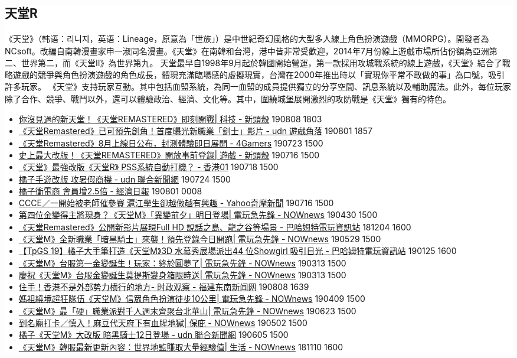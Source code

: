 ## 天堂R

《天堂》（韩语：리니지，英语：Lineage，原意為「世族」）是中世紀奇幻風格的大型多人線上角色扮演遊戲（MMORPG）。開發者為NCsoft。改編自南韓漫畫家申一淑同名漫畫。《天堂》在南韓和台灣，港中皆非常受歡迎，2014年7月份線上遊戲市場所佔份額為亞洲第二、世界第二，而《天堂II》為世界第九。
天堂最早自1998年9月起於韓國開始營運，第一款採用攻城戰系統的線上遊戲，《天堂》結合了戰略遊戲的競爭與角色扮演遊戲的角色成長，體現充滿臨場感的虛擬現實，台灣在2000年推出時以「實現你平常不敢做的事」為口號，吸引許多玩家。
《天堂》支持玩家互動。其中包括血盟系統，為同一血盟的成員提供獨立的分享空間、訊息系統以及輔助魔法。此外，每位玩家除了合作、競爭、戰鬥以外，還可以體驗政治、經濟、文化等。其中，圍繞城堡展開激烈的攻防戰是《天堂》獨有的特色。
- [你沒見過的新天堂！《天堂REMASTERED》即刻開戰| 科技 - 新頭殼](https://newtalk.tw/news/view/2019-08-08/283501 "你沒見過的新天堂！《天堂REMASTERED》即刻開戰| 科技 - 新頭殼") 190808 1803
- [《天堂Remastered》已可預先創角！首度曝光新職業「劍士」影片 - udn 遊戲角落](https://game.udn.com/game/story/10453/3964392 "《天堂Remastered》已可預先創角！首度曝光新職業「劍士」影片 - udn 遊戲角落") 190801 1857
- [《天堂Remastered》8月上線日公布，封測體驗即日展開 - 4Gamers](https://www.4gamers.com.tw/news/detail/39728/pc-lineage-remastered-closed-beta-beginning "《天堂Remastered》8月上線日公布，封測體驗即日展開 - 4Gamers") 190723 1500
- [史上最大改版！《天堂REMASTERED》開放事前登錄| 遊戲 - 新頭殼](https://newtalk.tw/news/view/2019-07-16/273277 "史上最大改版！《天堂REMASTERED》開放事前登錄| 遊戲 - 新頭殼") 190716 1500
- [《天堂》最強改版《天堂R》 PSS系統自動打機？ - 香港01](https://www.hk01.com/%E9%81%8A%E6%88%B2%E5%8B%95%E6%BC%AB/353095/%E5%A4%A9%E5%A0%82-%E6%9C%80%E5%BC%B7%E6%94%B9%E7%89%88-%E5%A4%A9%E5%A0%82r-pss%E7%B3%BB%E7%B5%B1%E8%87%AA%E5%8B%95%E6%89%93%E6%A9%9F "《天堂》最強改版《天堂R》 PSS系統自動打機？ - 香港01") 190718 1500
- [橘子手遊改版 攻暑假商機 - udn 聯合新聞網](https://udn.com/news/story/7254/3949052 "橘子手遊改版 攻暑假商機 - udn 聯合新聞網") 190724 1500
- [橘子衝電商 會員增2.5倍 - 經濟日報](https://money.udn.com/money/story/11074/3962148 "橘子衝電商 會員增2.5倍 - 經濟日報") 190801 0008
- [CCCE／一開始被老師催參賽 滬江學生卻越做越有興趣 - Yahoo奇摩新聞](https://tw.news.yahoo.com/ccce-%E9%96%8B%E5%A7%8B%E8%A2%AB%E8%80%81%E5%B8%AB%E5%82%AC%E5%8F%83%E8%B3%BD-%E6%BB%AC%E6%B1%9F%E5%AD%B8%E7%94%9F%E5%8D%BB%E8%B6%8A%E5%81%9A%E8%B6%8A%E6%9C%89%E8%88%88%E8%B6%A3-045458948.html "CCCE／一開始被老師催參賽 滬江學生卻越做越有興趣 - Yahoo奇摩新聞") 190716 1500
- [第四位金變得主將現身？《天堂M》「異變前夕」明日登場| 電玩急先鋒 - NOWnews](https://www.nownews.com/news/20190430/3354354/ "第四位金變得主將現身？《天堂M》「異變前夕」明日登場| 電玩急先鋒 - NOWnews") 190430 1500
- [《天堂Remastered》公開新影片展現Full HD 說話之島、龍之谷等場景 - 巴哈姆特電玩資訊站](https://gnn.gamer.com.tw/detail.php?sn=172050 "《天堂Remastered》公開新影片展現Full HD 說話之島、龍之谷等場景 - 巴哈姆特電玩資訊站") 181204 1600
- [《天堂M》全新職業「暗黑騎士」來襲！預先登錄今日開跑| 電玩急先鋒 - NOWnews](https://www.nownews.com/news/20190529/3413477/ "《天堂M》全新職業「暗黑騎士」來襲！預先登錄今日開跑| 電玩急先鋒 - NOWnews") 190529 1500
- [【TpGS 19】橘子大手筆打造《天堂M》3D 水幕秀展場派出44 位Showgirl 吸引目光 - 巴哈姆特電玩資訊站](https://gnn.gamer.com.tw/detail.php?sn=174642 "【TpGS 19】橘子大手筆打造《天堂M》3D 水幕秀展場派出44 位Showgirl 吸引目光 - 巴哈姆特電玩資訊站") 190125 1600
- [《天堂M》台服第一金變誕生！玩家：終於圓夢了| 電玩急先鋒 - NOWnews](https://www.nownews.com/news/20190313/3269309/ "《天堂M》台服第一金變誕生！玩家：終於圓夢了| 電玩急先鋒 - NOWnews") 190313 1500
- [慶祝《天堂M》台服金變誕生莫提斯變身箱限時送| 電玩急先鋒 - NOWnews](https://www.nownews.com/news/20190313/3269385/ "慶祝《天堂M》台服金變誕生莫提斯變身箱限時送| 電玩急先鋒 - NOWnews") 190313 1500
- [住手！香港不是外部势力横行的地方- 时政观察 - 福建东南新闻网](http://www.fjsen.com/r/2019-08/08/content_22591412.htm "住手！香港不是外部势力横行的地方- 时政观察 - 福建东南新闻网") 190808 1639
- [媽祖繞境超狂隊伍《天堂M》信眾角色扮演徒步10公里| 電玩急先鋒 - NOWnews](https://www.nownews.com/news/20190409/3315074/ "媽祖繞境超狂隊伍《天堂M》信眾角色扮演徒步10公里| 電玩急先鋒 - NOWnews") 190409 1500
- [《天堂M》最「硬」職業派對千人週末齊聚台北華山| 電玩急先鋒 - NOWnews](https://www.nownews.com/news/20190623/3459938/ "《天堂M》最「硬」職業派對千人週末齊聚台北華山| 電玩急先鋒 - NOWnews") 190623 1500
- [到名廟打卡／慎入！麻豆代天府下有血腥地獄| 保庇 - NOWnews](https://www.nownews.com/news/20190502/3356996/ "到名廟打卡／慎入！麻豆代天府下有血腥地獄| 保庇 - NOWnews") 190502 1500
- [橘子《天堂M》大改版 暗黑騎士12日登場 - udn 聯合新聞網](https://udn.com/news/story/7240/3855047 "橘子《天堂M》大改版 暗黑騎士12日登場 - udn 聯合新聞網") 190605 1500
- [《天堂M》韓服最新更新內容：世界地監賺取大量經驗值| 生活 - NOWnews](https://www.nownews.com/news/20181110/3060323/ "《天堂M》韓服最新更新內容：世界地監賺取大量經驗值| 生活 - NOWnews") 181110 1600
